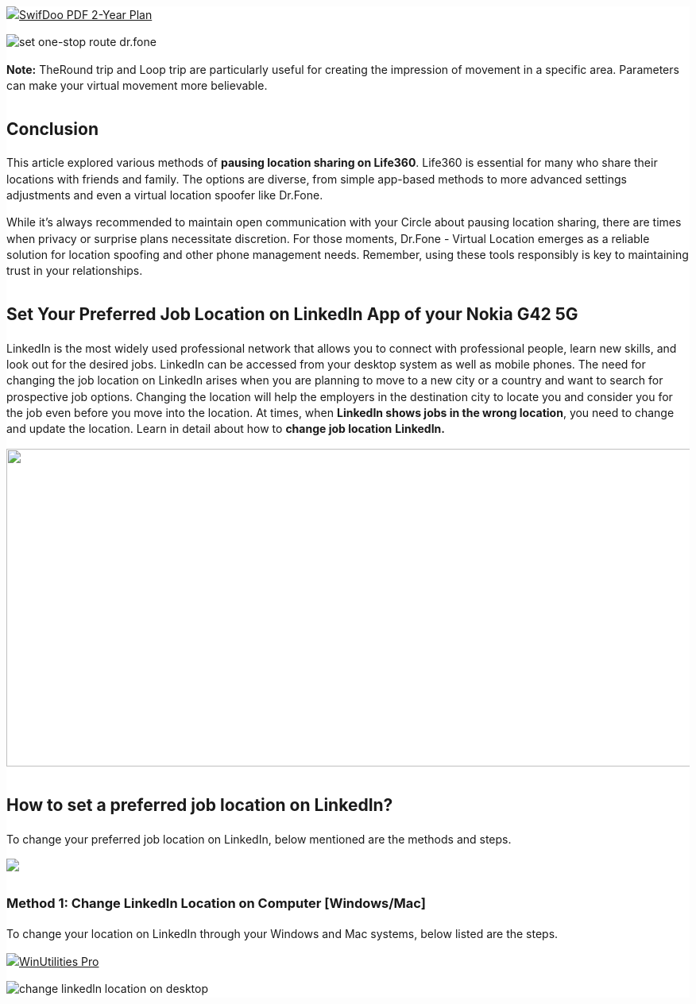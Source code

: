 
<a href="https://purchase.swifdoo.com/order/checkout.php?PRODS=40002580&QTY=1&AFFILIATE=108875&CART=1"><img src="https://secure.avangate.com/images/merchant/8b932759a5a04ddb34bf79e3f9072e4b/products/3_Product%20box%20white-1024x1024.png" border="0">SwifDoo PDF 2-Year Plan</a>

![set one-stop route dr.fone](https://images.wondershare.com/drfone/guide/virtual-location-09.png)

**Note:** TheRound trip and Loop trip are particularly useful for creating the impression of movement in a specific area. Parameters can make your virtual movement more believable.

## Conclusion

This article explored various methods of **pausing location sharing on Life360**. Life360 is essential for many who share their locations with friends and family. The options are diverse, from simple app-based methods to more advanced settings adjustments and even a virtual location spoofer like Dr.Fone.

While it’s always recommended to maintain open communication with your Circle about pausing location sharing, there are times when privacy or surprise plans necessitate discretion. For those moments, Dr.Fone - Virtual Location emerges as a reliable solution for location spoofing and other phone management needs. Remember, using these tools responsibly is key to maintaining trust in your relationships.

## Set Your Preferred Job Location on LinkedIn App of your Nokia G42 5G

LinkedIn is the most widely used professional network that allows you to connect with professional people, learn new skills, and look out for the desired jobs. LinkedIn can be accessed from your desktop system as well as mobile phones. The need for changing the job location on LinkedIn arises when you are planning to move to a new city or a country and want to search for prospective job options. Changing the location will help the employers in the destination city to locate you and consider you for the job even before you move into the location. At times, when **LinkedIn shows jobs in the wrong location**, you need to change and update the location. Learn in detail about how to **change job location** **LinkedIn.**


<a href="https://aidotcom.pxf.io/c/5597632/2086436/19576" target="_top" id="2086436"><img src="//a.impactradius-go.com/display-ad/19576-2086436" border="0" alt="" width="1500" height="400"/></a><img height="0" width="0" src="https://imp.pxf.io/i/5597632/2086436/19576" style="position:absolute;visibility:hidden;" border="0" />

## How to set a preferred job location on LinkedIn?

To change your preferred job location on LinkedIn, below mentioned are the methods and steps.


<a href="https://store.massmailsoftware.com/order/checkout.php?PRODS=1095219&QTY=1&AFFILIATE=108875&CART=1"><img src="https://secure.avangate.com/images/merchant/dc87c13749315c7217cdc4ac692e704c/banera_for_partners-20_%281%29.jpg" border="0"></a>

### Method 1: Change LinkedIn Location on Computer \[Windows/Mac\]

To change your location on LinkedIn through your Windows and Mac systems, below listed are the steps.


<a href="https://secure.2checkout.com/order/checkout.php?PRODS=4665597&QTY=1&AFFILIATE=108875&CART=1"><img src="https://www.pcclean.io/wp-content/uploads/2018/03/winutilities-box-130521.png" border="0">WinUtilities Pro</a>

![change linkedln location on desktop](https://images.wondershare.com/drfone/article/2022/01/linkedin-desktop-location.jpg)
